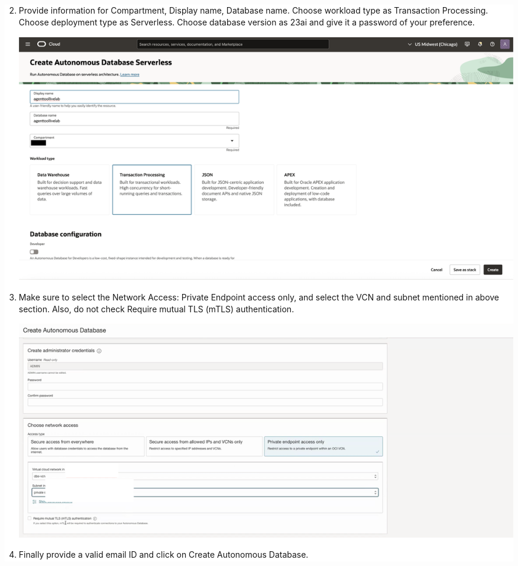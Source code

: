 2. Provide information for Compartment, Display name, Database name. Choose workload type as Transaction Processing. Choose deployment type as Serverless. Choose database version as 23ai and give it a password of your preference. 

    ![Create ATP](images/atp/create-atp-1.png)

3. Make sure to select the Network Access: Private Endpoint access only, and select the VCN and subnet mentioned in above section. Also, do not check Require mutual TLS (mTLS) authentication.

    ![ADB creation](images/adb/adb.png)

4. Finally provide a valid email ID and click on Create Autonomous Database.
